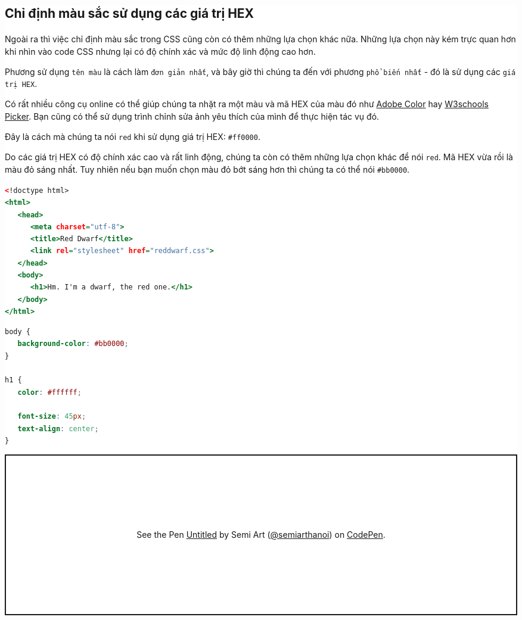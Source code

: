 ## Chỉ định màu sắc sử dụng các giá trị HEX

Ngoài ra thì việc chỉ định màu sắc trong CSS cũng còn có thêm những lựa chọn khác nữa. Những lựa chọn này kém trực quan hơn khi nhìn vào code CSS nhưng lại có độ chính xác và mức độ linh động cao hơn.

Phương sử dụng `tên màu` là cách làm `đơn giản nhất`, và bây giờ thì chúng ta đến với phương `phổ biến nhất` - đó là sử dụng các `giá trị HEX`.

Có rất nhiều công cụ online có thể giúp chúng ta nhặt ra một màu và mã HEX của màu đó như 
[Adobe Color](https://color.adobe.com/) hay [W3schools Picker](https://www.w3schools.com/colors/colors_picker.asp). Bạn cũng có thể sử dụng trình chỉnh sửa ảnh yêu thích của mình để thực hiện tác vụ đó.

Đây là cách mà chúng ta nói `red` khi sử dụng giá trị HEX: `#ff0000`.

Do các giá trị HEX có độ chính xác cao và rất linh động, chúng ta còn có thêm những lựa chọn khác để nói `red`. Mã HEX vừa rồi là màu đỏ sáng nhất. Tuy nhiên nếu bạn muốn chọn màu đỏ bớt sáng hơn thì chúng ta có thể nói `#bb0000`.

```reddrawf.html
<!doctype html>
<html>
   <head>
      <meta charset="utf-8">
      <title>Red Dwarf</title>
      <link rel="stylesheet" href="reddwarf.css">
   </head>
   <body>
      <h1>Hm. I'm a dwarf, the red one.</h1>
   </body>
</html>
```

```reddwarf.css
body {
   background-color: #bb0000;
}

h1 {
   color: #ffffff;

   font-size: 45px;
   text-align: center;
}
```

<p class="codepen" data-height="270" data-default-tab="result" data-slug-hash="dyJEgyJ" data-user="semiarthanoi" style="height: 270px; box-sizing: border-box; display: flex; align-items: center; justify-content: center; border: 2px solid; margin: 1em 0; padding: 1em;">
  <span>See the Pen <a href="https://codepen.io/semiarthanoi/pen/dyJEgyJ">
  Untitled</a> by Semi Art (<a href="https://codepen.io/semiarthanoi">@semiarthanoi</a>)
  on <a href="https://codepen.io">CodePen</a>.</span>
</p>
<script async src="https://cpwebassets.codepen.io/assets/embed/ei.js"></script>
